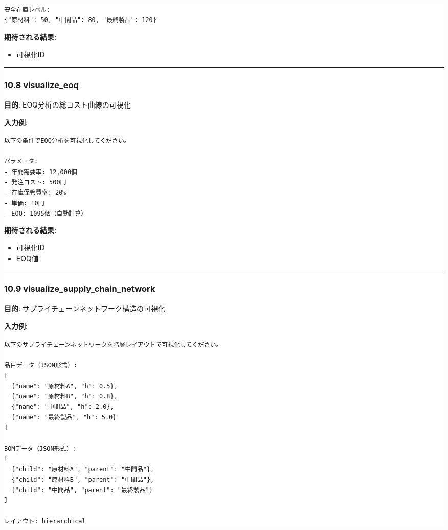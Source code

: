 ```
安全在庫レベル:
{"原材料": 50, "中間品": 80, "最終製品": 120}
```

**期待される結果**:
- 可視化ID

---

### 10.8 visualize_eoq

**目的**: EOQ分析の総コスト曲線の可視化

**入力例**:
```
以下の条件でEOQ分析を可視化してください。

パラメータ:
- 年間需要率: 12,000個
- 発注コスト: 500円
- 在庫保管費率: 20%
- 単価: 10円
- EOQ: 1095個（自動計算）
```

**期待される結果**:
- 可視化ID
- EOQ値

---

### 10.9 visualize_supply_chain_network

**目的**: サプライチェーンネットワーク構造の可視化

**入力例**:
```
以下のサプライチェーンネットワークを階層レイアウトで可視化してください。

品目データ（JSON形式）:
[
  {"name": "原材料A", "h": 0.5},
  {"name": "原材料B", "h": 0.8},
  {"name": "中間品", "h": 2.0},
  {"name": "最終製品", "h": 5.0}
]

BOMデータ（JSON形式）:
[
  {"child": "原材料A", "parent": "中間品"},
  {"child": "原材料B", "parent": "中間品"},
  {"child": "中間品", "parent": "最終製品"}
]

レイアウト: hierarchical
```
